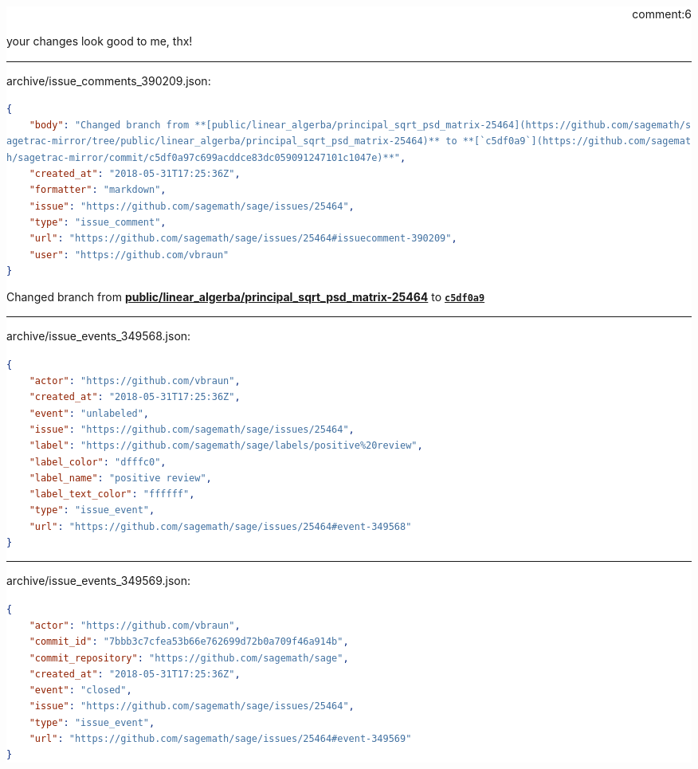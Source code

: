 <div id="comment:6" align="right">comment:6</div>

your changes look good to me, thx!



---

archive/issue_comments_390209.json:
```json
{
    "body": "Changed branch from **[public/linear_algerba/principal_sqrt_psd_matrix-25464](https://github.com/sagemath/sagetrac-mirror/tree/public/linear_algerba/principal_sqrt_psd_matrix-25464)** to **[`c5df0a9`](https://github.com/sagemath/sagetrac-mirror/commit/c5df0a97c699acddce83dc059091247101c1047e)**",
    "created_at": "2018-05-31T17:25:36Z",
    "formatter": "markdown",
    "issue": "https://github.com/sagemath/sage/issues/25464",
    "type": "issue_comment",
    "url": "https://github.com/sagemath/sage/issues/25464#issuecomment-390209",
    "user": "https://github.com/vbraun"
}
```

Changed branch from **[public/linear_algerba/principal_sqrt_psd_matrix-25464](https://github.com/sagemath/sagetrac-mirror/tree/public/linear_algerba/principal_sqrt_psd_matrix-25464)** to **[`c5df0a9`](https://github.com/sagemath/sagetrac-mirror/commit/c5df0a97c699acddce83dc059091247101c1047e)**



---

archive/issue_events_349568.json:
```json
{
    "actor": "https://github.com/vbraun",
    "created_at": "2018-05-31T17:25:36Z",
    "event": "unlabeled",
    "issue": "https://github.com/sagemath/sage/issues/25464",
    "label": "https://github.com/sagemath/sage/labels/positive%20review",
    "label_color": "dfffc0",
    "label_name": "positive review",
    "label_text_color": "ffffff",
    "type": "issue_event",
    "url": "https://github.com/sagemath/sage/issues/25464#event-349568"
}
```



---

archive/issue_events_349569.json:
```json
{
    "actor": "https://github.com/vbraun",
    "commit_id": "7bbb3c7cfea53b66e762699d72b0a709f46a914b",
    "commit_repository": "https://github.com/sagemath/sage",
    "created_at": "2018-05-31T17:25:36Z",
    "event": "closed",
    "issue": "https://github.com/sagemath/sage/issues/25464",
    "type": "issue_event",
    "url": "https://github.com/sagemath/sage/issues/25464#event-349569"
}
```
